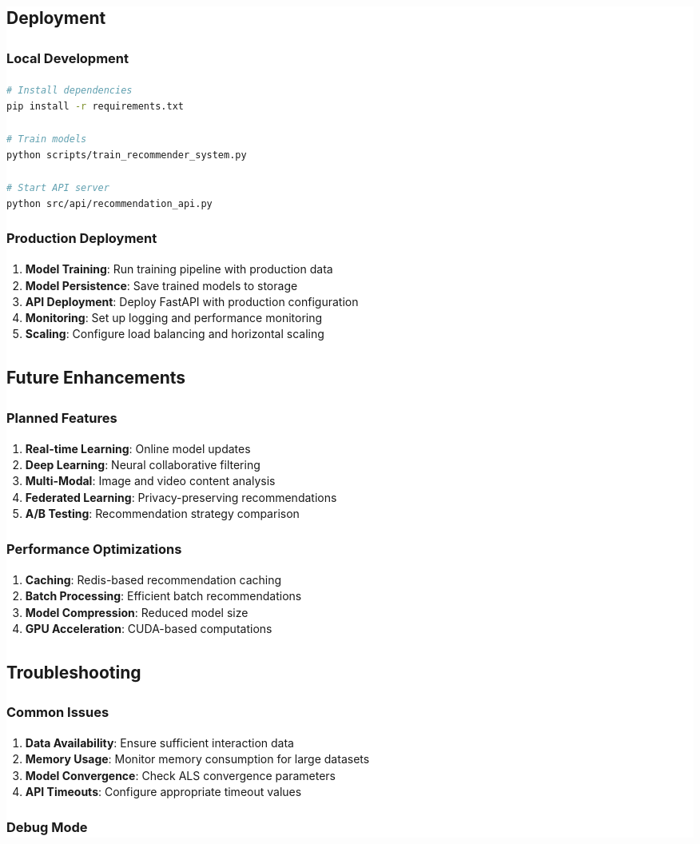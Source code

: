 ## Deployment

### Local Development

```bash
# Install dependencies
pip install -r requirements.txt

# Train models
python scripts/train_recommender_system.py

# Start API server
python src/api/recommendation_api.py
```

### Production Deployment

1. **Model Training**: Run training pipeline with production data
2. **Model Persistence**: Save trained models to storage
3. **API Deployment**: Deploy FastAPI with production configuration
4. **Monitoring**: Set up logging and performance monitoring
5. **Scaling**: Configure load balancing and horizontal scaling

## Future Enhancements

### Planned Features

1. **Real-time Learning**: Online model updates
2. **Deep Learning**: Neural collaborative filtering
3. **Multi-Modal**: Image and video content analysis
4. **Federated Learning**: Privacy-preserving recommendations
5. **A/B Testing**: Recommendation strategy comparison

### Performance Optimizations

1. **Caching**: Redis-based recommendation caching
2. **Batch Processing**: Efficient batch recommendations
3. **Model Compression**: Reduced model size
4. **GPU Acceleration**: CUDA-based computations

## Troubleshooting

### Common Issues

1. **Data Availability**: Ensure sufficient interaction data
2. **Memory Usage**: Monitor memory consumption for large datasets
3. **Model Convergence**: Check ALS convergence parameters
4. **API Timeouts**: Configure appropriate timeout values

### Debug Mode

